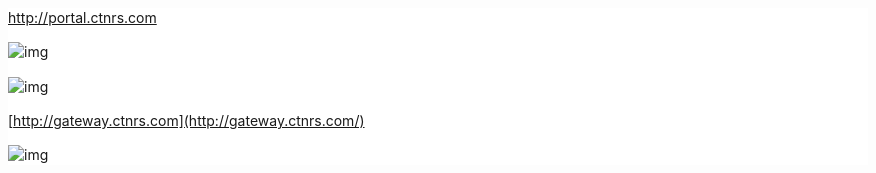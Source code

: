 http://portal.ctnrs.com

![img](https://img2023.cnblogs.com/blog/1740081/202305/1740081-20230505110507130-133981282.png)

![img](https://img2023.cnblogs.com/blog/1740081/202305/1740081-20230505110553143-67283874.png)

[http://gateway.ctnrs.com](http://gateway.ctnrs.com/)

![img](https://img2023.cnblogs.com/blog/1740081/202305/1740081-20230505110526090-1464335364.png)